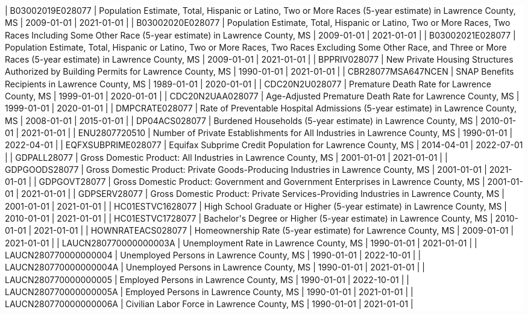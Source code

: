 | B03002019E028077          | Population Estimate, Total, Hispanic or Latino, Two or More Races (5-year estimate) in Lawrence County, MS                                                                   | 2009-01-01          | 2021-01-01        |
| B03002020E028077          | Population Estimate, Total, Hispanic or Latino, Two or More Races, Two Races Including Some Other Race (5-year estimate) in Lawrence County, MS                              | 2009-01-01          | 2021-01-01        |
| B03002021E028077          | Population Estimate, Total, Hispanic or Latino, Two or More Races, Two Races Excluding Some Other Race, and Three or More Races (5-year estimate) in Lawrence County, MS     | 2009-01-01          | 2021-01-01        |
| BPPRIV028077              | New Private Housing Structures Authorized by Building Permits for Lawrence County, MS                                                                                        | 1990-01-01          | 2021-01-01        |
| CBR28077MSA647NCEN        | SNAP Benefits Recipients in Lawrence County, MS                                                                                                                              | 1989-01-01          | 2020-01-01        |
| CDC20N2U028077            | Premature Death Rate for Lawrence County, MS                                                                                                                                 | 1999-01-01          | 2020-01-01        |
| CDC20N2UAA028077          | Age-Adjusted Premature Death Rate for Lawrence County, MS                                                                                                                    | 1999-01-01          | 2020-01-01        |
| DMPCRATE028077            | Rate of Preventable Hospital Admissions (5-year estimate) in Lawrence County, MS                                                                                             | 2008-01-01          | 2015-01-01        |
| DP04ACS028077             | Burdened Households (5-year estimate) in Lawrence County, MS                                                                                                                 | 2010-01-01          | 2021-01-01        |
| ENU2807720510             | Number of Private Establishments for All Industries in Lawrence County, MS                                                                                                   | 1990-01-01          | 2022-04-01        |
| EQFXSUBPRIME028077        | Equifax Subprime Credit Population for Lawrence County, MS                                                                                                                   | 2014-04-01          | 2022-07-01        |
| GDPALL28077               | Gross Domestic Product: All Industries in Lawrence County, MS                                                                                                                | 2001-01-01          | 2021-01-01        |
| GDPGOODS28077             | Gross Domestic Product: Private Goods-Producing Industries in Lawrence County, MS                                                                                            | 2001-01-01          | 2021-01-01        |
| GDPGOVT28077              | Gross Domestic Product: Government and Government Enterprises in Lawrence County, MS                                                                                         | 2001-01-01          | 2021-01-01        |
| GDPSERV28077              | Gross Domestic Product: Private Services-Providing Industries in Lawrence County, MS                                                                                         | 2001-01-01          | 2021-01-01        |
| HC01ESTVC1628077          | High School Graduate or Higher (5-year estimate) in Lawrence County, MS                                                                                                      | 2010-01-01          | 2021-01-01        |
| HC01ESTVC1728077          | Bachelor's Degree or Higher (5-year estimate) in Lawrence County, MS                                                                                                         | 2010-01-01          | 2021-01-01        |
| HOWNRATEACS028077         | Homeownership Rate (5-year estimate) for Lawrence County, MS                                                                                                                 | 2009-01-01          | 2021-01-01        |
| LAUCN280770000000003A     | Unemployment Rate in Lawrence County, MS                                                                                                                                     | 1990-01-01          | 2021-01-01        |
| LAUCN280770000000004      | Unemployed Persons in Lawrence County, MS                                                                                                                                    | 1990-01-01          | 2022-10-01        |
| LAUCN280770000000004A     | Unemployed Persons in Lawrence County, MS                                                                                                                                    | 1990-01-01          | 2021-01-01        |
| LAUCN280770000000005      | Employed Persons in Lawrence County, MS                                                                                                                                      | 1990-01-01          | 2022-10-01        |
| LAUCN280770000000005A     | Employed Persons in Lawrence County, MS                                                                                                                                      | 1990-01-01          | 2021-01-01        |
| LAUCN280770000000006A     | Civilian Labor Force in Lawrence County, MS                                                                                                                                  | 1990-01-01          | 2021-01-01        |